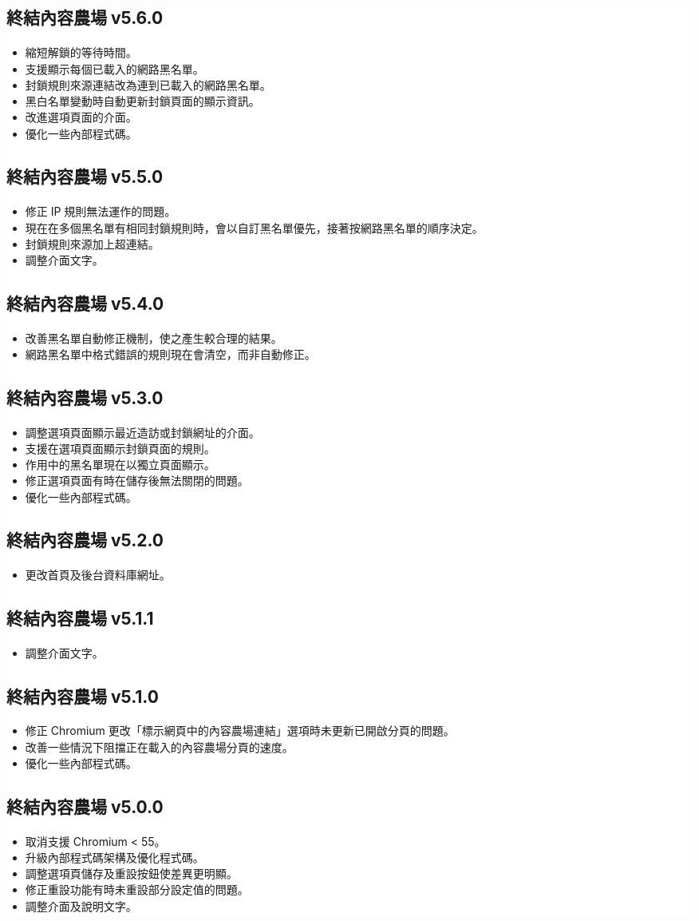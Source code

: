 終結內容農場 v5.6.0
-------------------

* 縮短解鎖的等待時間。
* 支援顯示每個已載入的網路黑名單。
* 封鎖規則來源連結改為連到已載入的網路黑名單。
* 黑白名單變動時自動更新封鎖頁面的顯示資訊。
* 改進選項頁面的介面。
* 優化一些內部程式碼。

終結內容農場 v5.5.0
-------------------

* 修正 IP 規則無法運作的問題。
* 現在在多個黑名單有相同封鎖規則時，會以自訂黑名單優先，接著按網路黑名單的順序決定。
* 封鎖規則來源加上超連結。
* 調整介面文字。

終結內容農場 v5.4.0
-------------------

* 改善黑名單自動修正機制，使之產生較合理的結果。
* 網路黑名單中格式錯誤的規則現在會清空，而非自動修正。

終結內容農場 v5.3.0
-------------------

* 調整選項頁面顯示最近造訪或封鎖網址的介面。
* 支援在選項頁面顯示封鎖頁面的規則。
* 作用中的黑名單現在以獨立頁面顯示。
* 修正選項頁面有時在儲存後無法關閉的問題。
* 優化一些內部程式碼。

終結內容農場 v5.2.0
-------------------

* 更改首頁及後台資料庫網址。

終結內容農場 v5.1.1
-------------------

* 調整介面文字。

終結內容農場 v5.1.0
-------------------

* 修正 Chromium 更改「標示網頁中的內容農場連結」選項時未更新已開啟分頁的問題。
* 改善一些情況下阻擋正在載入的內容農場分頁的速度。
* 優化一些內部程式碼。

終結內容農場 v5.0.0
-------------------

* 取消支援 Chromium < 55。
* 升級內部程式碼架構及優化程式碼。
* 調整選項頁儲存及重設按鈕使差異更明顯。
* 修正重設功能有時未重設部分設定值的問題。
* 調整介面及說明文字。
